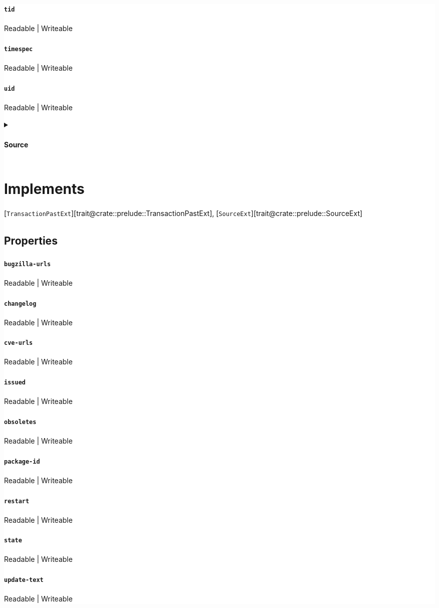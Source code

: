 
#### `tid`
 Readable | Writeable


#### `timespec`
 Readable | Writeable


#### `uid`
 Readable | Writeable
<details><summary><h4>Source</h4></summary></details>

# Implements

[`TransactionPastExt`][trait@crate::prelude::TransactionPastExt], [`SourceExt`][trait@crate::prelude::SourceExt]



## Properties


#### `bugzilla-urls`
 Readable | Writeable


#### `changelog`
 Readable | Writeable


#### `cve-urls`
 Readable | Writeable


#### `issued`
 Readable | Writeable


#### `obsoletes`
 Readable | Writeable


#### `package-id`
 Readable | Writeable


#### `restart`
 Readable | Writeable


#### `state`
 Readable | Writeable


#### `update-text`
 Readable | Writeable
